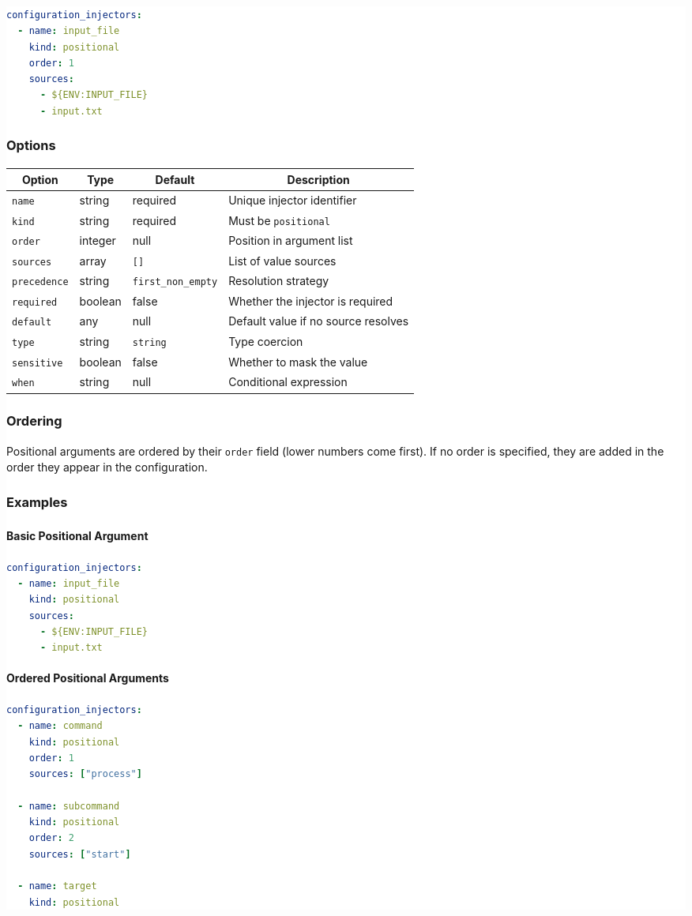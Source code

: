 ```yaml
configuration_injectors:
  - name: input_file
    kind: positional
    order: 1
    sources:
      - ${ENV:INPUT_FILE}
      - input.txt
```

### Options

| Option | Type | Default | Description |
|--------|------|---------|-------------|
| `name` | string | required | Unique injector identifier |
| `kind` | string | required | Must be `positional` |
| `order` | integer | null | Position in argument list |
| `sources` | array | `[]` | List of value sources |
| `precedence` | string | `first_non_empty` | Resolution strategy |
| `required` | boolean | false | Whether the injector is required |
| `default` | any | null | Default value if no source resolves |
| `type` | string | `string` | Type coercion |
| `sensitive` | boolean | false | Whether to mask the value |
| `when` | string | null | Conditional expression |

### Ordering

Positional arguments are ordered by their `order` field (lower numbers come first). If no order is specified, they are added in the order they appear in the configuration.

### Examples

#### Basic Positional Argument

```yaml
configuration_injectors:
  - name: input_file
    kind: positional
    sources:
      - ${ENV:INPUT_FILE}
      - input.txt
```

#### Ordered Positional Arguments

```yaml
configuration_injectors:
  - name: command
    kind: positional
    order: 1
    sources: ["process"]

  - name: subcommand
    kind: positional
    order: 2
    sources: ["start"]

  - name: target
    kind: positional
```